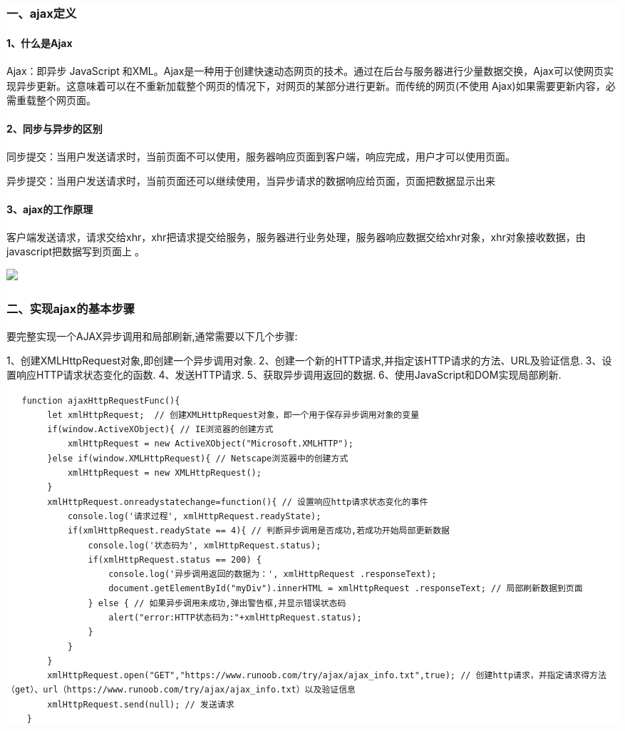 ### 一、ajax定义

#### 1、什么是Ajax

Ajax：即异步 JavaScript 和XML。Ajax是一种用于创建快速动态网页的技术。通过在后台与服务器进行少量数据交换，Ajax可以使网页实现异步更新。这意味着可以在不重新加载整个网页的情况下，对网页的某部分进行更新。而传统的网页(不使用 Ajax)如果需要更新内容，必需重载整个网页面。

#### 2、同步与异步的区别

同步提交：当用户发送请求时，当前页面不可以使用，服务器响应页面到客户端，响应完成，用户才可以使用页面。

异步提交：当用户发送请求时，当前页面还可以继续使用，当异步请求的数据响应给页面，页面把数据显示出来 

#### 3、ajax的工作原理

 客户端发送请求，请求交给xhr，xhr把请求提交给服务，服务器进行业务处理，服务器响应数据交给xhr对象，xhr对象接收数据，由javascript把数据写到页面上 。

![](C:\Users\Lenovo\Desktop\day04\img\ajax运行原理.jpg)

### 二、实现ajax的基本步骤

要完整实现一个AJAX异步调用和局部刷新,通常需要以下几个步骤:

1、创建XMLHttpRequest对象,即创建一个异步调用对象.
2、创建一个新的HTTP请求,并指定该HTTP请求的方法、URL及验证信息.
3、设置响应HTTP请求状态变化的函数.
4、发送HTTP请求.
5、获取异步调用返回的数据.
6、使用JavaScript和DOM实现局部刷新.

```
   function ajaxHttpRequestFunc(){
		let xmlHttpRequest;  // 创建XMLHttpRequest对象，即一个用于保存异步调用对象的变量
		if(window.ActiveXObject){ // IE浏览器的创建方式
            xmlHttpRequest = new ActiveXObject("Microsoft.XMLHTTP");
        }else if(window.XMLHttpRequest){ // Netscape浏览器中的创建方式
            xmlHttpRequest = new XMLHttpRequest();
        }
		xmlHttpRequest.onreadystatechange=function(){ // 设置响应http请求状态变化的事件
            console.log('请求过程', xmlHttpRequest.readyState);
			if(xmlHttpRequest.readyState == 4){ // 判断异步调用是否成功,若成功开始局部更新数据
				console.log('状态码为', xmlHttpRequest.status);
				if(xmlHttpRequest.status == 200) {
					console.log('异步调用返回的数据为：', xmlHttpRequest .responseText);
					document.getElementById("myDiv").innerHTML = xmlHttpRequest .responseText; // 局部刷新数据到页面
				} else { // 如果异步调用未成功,弹出警告框,并显示错误状态码
					alert("error:HTTP状态码为:"+xmlHttpRequest.status);
				}
			}
		}
		xmlHttpRequest.open("GET","https://www.runoob.com/try/ajax/ajax_info.txt",true); // 创建http请求，并指定请求得方法（get）、url（https://www.runoob.com/try/ajax/ajax_info.txt）以及验证信息
		xmlHttpRequest.send(null); // 发送请求
    }
```

